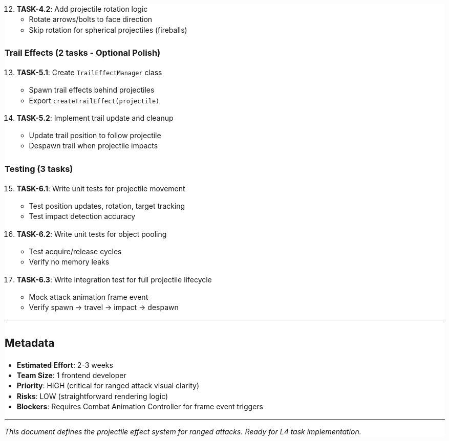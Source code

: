 12. **TASK-4.2**: Add projectile rotation logic
    - Rotate arrows/bolts to face direction
    - Skip rotation for spherical projectiles (fireballs)

### Trail Effects (2 tasks - Optional Polish)

13. **TASK-5.1**: Create `TrailEffectManager` class
    - Spawn trail effects behind projectiles
    - Export `createTrailEffect(projectile)`

14. **TASK-5.2**: Implement trail update and cleanup
    - Update trail position to follow projectile
    - Despawn trail when projectile impacts

### Testing (3 tasks)

15. **TASK-6.1**: Write unit tests for projectile movement
    - Test position updates, rotation, target tracking
    - Test impact detection accuracy

16. **TASK-6.2**: Write unit tests for object pooling
    - Test acquire/release cycles
    - Verify no memory leaks

17. **TASK-6.3**: Write integration test for full projectile lifecycle
    - Mock attack animation frame event
    - Verify spawn → travel → impact → despawn

---

## Metadata

- **Estimated Effort**: 2-3 weeks
- **Team Size**: 1 frontend developer
- **Priority**: HIGH (critical for ranged attack visual clarity)
- **Risks**: LOW (straightforward rendering logic)
- **Blockers**: Requires Combat Animation Controller for frame event triggers

---

*This document defines the projectile effect system for ranged attacks. Ready for L4 task implementation.*

